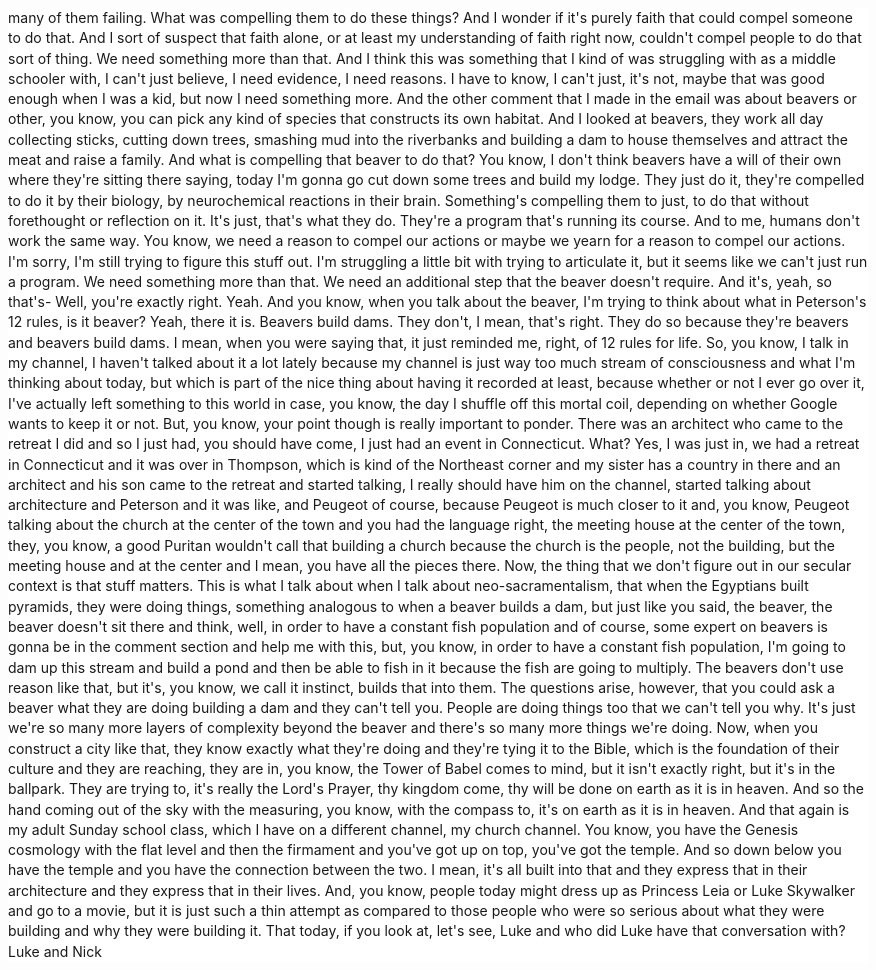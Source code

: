 many of them failing. What was compelling them to do these things? And I wonder if it's purely faith that could compel someone to do that. And I sort of suspect that faith alone, or at least my understanding of faith right now, couldn't compel people to do that sort of thing. We need something more than that. And I think this was something that I kind of was struggling with as a middle schooler with, I can't just believe, I need evidence, I need reasons. I have to know, I can't just, it's not, maybe that was good enough when I was a kid, but now I need something more. And the other comment that I made in the email was about beavers or other, you know, you can pick any kind of species that constructs its own habitat. And I looked at beavers, they work all day collecting sticks, cutting down trees, smashing mud into the riverbanks and building a dam to house themselves and attract the meat and raise a family. And what is compelling that beaver to do that? You know, I don't think beavers have a will of their own where they're sitting there saying, today I'm gonna go cut down some trees and build my lodge. They just do it, they're compelled to do it by their biology, by neurochemical reactions in their brain. Something's compelling them to just, to do that without forethought or reflection on it. It's just, that's what they do. They're a program that's running its course. And to me, humans don't work the same way. You know, we need a reason to compel our actions or maybe we yearn for a reason to compel our actions. I'm sorry, I'm still trying to figure this stuff out. I'm struggling a little bit with trying to articulate it, but it seems like we can't just run a program. We need something more than that. We need an additional step that the beaver doesn't require. And it's, yeah, so that's- Well, you're exactly right. Yeah. And you know, when you talk about the beaver, I'm trying to think about what in Peterson's 12 rules, is it beaver? Yeah, there it is. Beavers build dams. They don't, I mean, that's right. They do so because they're beavers and beavers build dams. I mean, when you were saying that, it just reminded me, right, of 12 rules for life. So, you know, I talk in my channel, I haven't talked about it a lot lately because my channel is just way too much stream of consciousness and what I'm thinking about today, but which is part of the nice thing about having it recorded at least, because whether or not I ever go over it, I've actually left something to this world in case, you know, the day I shuffle off this mortal coil, depending on whether Google wants to keep it or not. But, you know, your point though is really important to ponder. There was an architect who came to the retreat I did and so I just had, you should have come, I just had an event in Connecticut. What? Yes, I was just in, we had a retreat in Connecticut and it was over in Thompson, which is kind of the Northeast corner and my sister has a country in there and an architect and his son came to the retreat and started talking, I really should have him on the channel, started talking about architecture and Peterson and it was like, and Peugeot of course, because Peugeot is much closer to it and, you know, Peugeot talking about the church at the center of the town and you had the language right, the meeting house at the center of the town, they, you know, a good Puritan wouldn't call that building a church because the church is the people, not the building, but the meeting house and at the center and I mean, you have all the pieces there. Now, the thing that we don't figure out in our secular context is that stuff matters. This is what I talk about when I talk about neo-sacramentalism, that when the Egyptians built pyramids, they were doing things, something analogous to when a beaver builds a dam, but just like you said, the beaver, the beaver doesn't sit there and think, well, in order to have a constant fish population and of course, some expert on beavers is gonna be in the comment section and help me with this, but, you know, in order to have a constant fish population, I'm going to dam up this stream and build a pond and then be able to fish in it because the fish are going to multiply. The beavers don't use reason like that, but it's, you know, we call it instinct, builds that into them. The questions arise, however, that you could ask a beaver what they are doing building a dam and they can't tell you. People are doing things too that we can't tell you why. It's just we're so many more layers of complexity beyond the beaver and there's so many more things we're doing. Now, when you construct a city like that, they know exactly what they're doing and they're tying it to the Bible, which is the foundation of their culture and they are reaching, they are in, you know, the Tower of Babel comes to mind, but it isn't exactly right, but it's in the ballpark. They are trying to, it's really the Lord's Prayer, thy kingdom come, thy will be done on earth as it is in heaven. And so the hand coming out of the sky with the measuring, you know, with the compass to, it's on earth as it is in heaven. And that again is my adult Sunday school class, which I have on a different channel, my church channel. You know, you have the Genesis cosmology with the flat level and then the firmament and you've got up on top, you've got the temple. And so down below you have the temple and you have the connection between the two. I mean, it's all built into that and they express that in their architecture and they express that in their lives. And, you know, people today might dress up as Princess Leia or Luke Skywalker and go to a movie, but it is just such a thin attempt as compared to those people who were so serious about what they were building and why they were building it. That today, if you look at, let's see, Luke and who did Luke have that conversation with? Luke and Nick